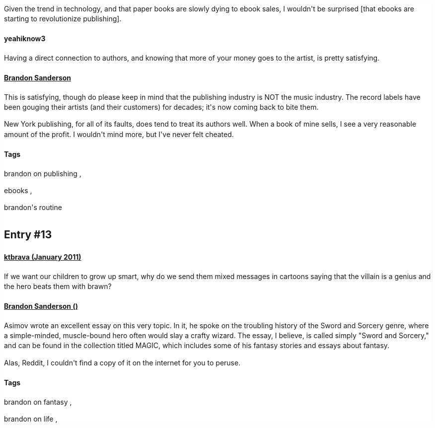 Given the trend in technology, and that paper books are slowly dying to ebook sales, I wouldn't be surprised [that ebooks are starting to revolutionize publishing].

#### yeahiknow3

Having a direct connection to authors, and knowing that more of your money goes to the artist, is pretty satisfying.

#### [Brandon Sanderson](http://www.reddit.com/r/writing/comments/f32pe/a_career_via_ebooks/c1cxuov)

This is satisfying, though do please keep in mind that the publishing industry is NOT the music industry. The record labels have been gouging their artists (and their customers) for decades; it's now coming back to bite them.

New York publishing, for all of its faults, does tend to treat its authors well. When a book of mine sells, I see a very reasonable amount of the profit. I wouldn't mind more, but I've never felt cheated.

#### Tags

brandon on publishing
,

ebooks
,

brandon's routine

## Entry #13

#### [ktbrava (January 2011)](http://www.reddit.com/r/AskReddit/comments/f324r/if_we_want_our_children_to_grow_up_smart_why_do/?sort=old)

If we want our children to grow up smart, why do we send them mixed messages in cartoons saying that the villain is a genius and the hero beats them with brawn?

#### [Brandon Sanderson ()](http://www.reddit.com/r/AskReddit/comments/f324r/if_we_want_our_children_to_grow_up_smart_why_do/c1cxwrf)

Asimov wrote an excellent essay on this very topic. In it, he spoke on the troubling history of the Sword and Sorcery genre, where a simple-minded, muscle-bound hero often would slay a crafty wizard. The essay, I believe, is called simply "Sword and Sorcery," and can be found in the collection titled MAGIC, which includes some of his fantasy stories and essays about fantasy.

Alas, Reddit, I couldn't find a copy of it on the internet for you to peruse.

#### Tags

brandon on fantasy
,

brandon on life
,
